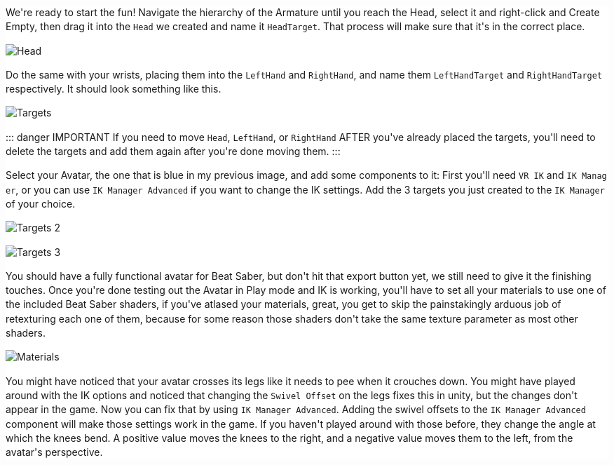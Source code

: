 We're ready to start the fun! Navigate the hierarchy of the Armature until you reach the Head, select it and right-click
and Create Empty, then drag it into the `Head` we created and name it `HeadTarget`. That process will make sure that it's
in the correct place.

![Head](~@images/models/avatars/head.png)

Do the same with your wrists, placing them into the `LeftHand` and `RightHand`, and name them `LeftHandTarget` and
`RightHandTarget` respectively. It should look something like this.

![Targets](~@images/models/avatars/targets.png)

::: danger IMPORTANT
If you need to move `Head`, `LeftHand`, or `RightHand` AFTER you've already placed the targets, you'll need to delete
the targets and add them again after you're done moving them.
:::

Select your Avatar, the one that is blue in my previous image, and add some components to it: First you'll need `VR IK` and
`IK Manager`, or you can use `IK Manager Advanced` if you want to change the IK settings. Add the 3 targets you just created
to the `IK Manager` of your choice.

![Targets 2](~@images/models/avatars/targets2.png)

![Targets 3](~@images/models/avatars/targets3.png)

You should have a fully functional avatar for Beat Saber, but don't hit that export button yet, we still need to give it
the finishing touches. Once you're done testing out the Avatar in Play mode and IK is working, you'll have to set all your
materials to use one of the included Beat Saber shaders, if you've atlased your materials, great, you get to skip the
painstakingly arduous job of retexturing each one of them, because for some reason those shaders don't take the same texture
parameter as most other shaders.

![Materials](~@images/models/avatars/materials.png)

You might have noticed that your avatar crosses its legs like it needs to pee when it crouches down. You might have played
around with the IK options and noticed that changing the `Swivel Offset` on the legs fixes this in unity, but the changes
don't appear in the game. Now you can fix that by using `IK Manager Advanced`. Adding the swivel offsets to the
`IK Manager Advanced` component will make those settings work in the game. If you haven't played around with those before,
they change the angle at which the knees bend. A positive value moves the knees to the right, and a negative value moves
them to the left, from the avatar's perspective.
